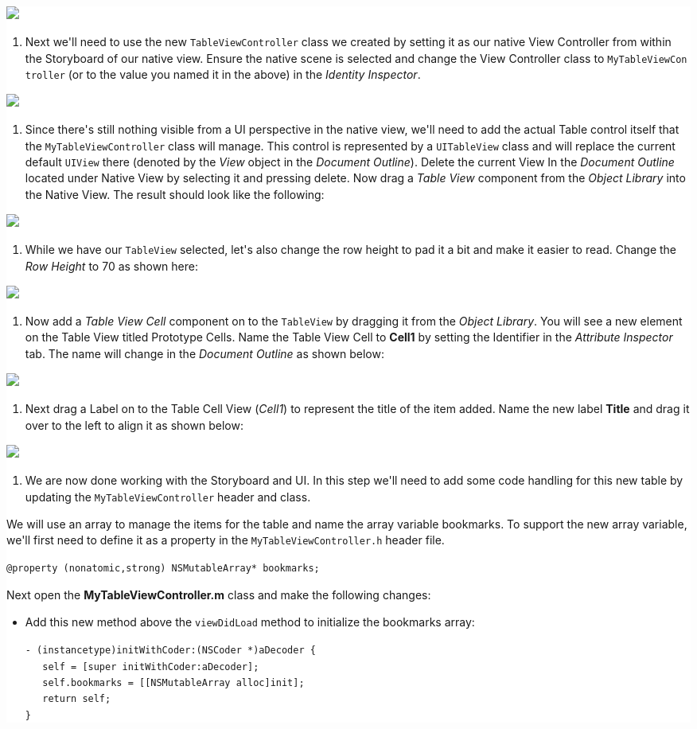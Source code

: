   ![](/images/table-view-controller-name.png)

1. Next we'll need to use the new `TableViewController` class we created by setting it as our native View Controller from within the Storyboard of our native view. Ensure the native scene is selected and change the View Controller class to `MyTableViewController` (or to the value you named it in the above) in the *Identity Inspector*.

  ![](/images/table-view-controller-class.png)

1. Since there's still nothing visible from a UI perspective in the native view, we'll need to add the actual Table control itself that the `MyTableViewController` class will manage. This control is represented by a `UITableView` class and will replace the current default `UIView` there (denoted by the *View* object in the *Document Outline*). Delete the current View In the *Document Outline* located under Native View by selecting it and pressing delete. Now drag a *Table View* component from the *Object Library* into the Native View. The result should look like the following:

  ![](/images/tableview.jpg)

1. While we have our `TableView` selected, let's also change the row height to pad it a bit and make it easier to read. Change the *Row Height* to 70 as shown here:

  ![](/images/row-height.jpg)

1. Now add a *Table View Cell* component on to the `TableView` by dragging it from the *Object Library*. You will see a new element on the Table View titled Prototype Cells. Name the Table View Cell to **Cell1** by setting the Identifier in the *Attribute Inspector* tab. The name will change in the *Document Outline* as shown below:

  ![](/images/cell-title.jpg)

1. Next drag a Label on to the Table Cell View (*Cell1*) to represent the title of the item added. Name the new label **Title** and drag it over to the left to align it as shown below:

  ![](/images/title.jpg)

1. We are now done working with the Storyboard and UI. In this step we'll need to add some code handling for this new table by updating the `MyTableViewController` header and class.

  We will use an array to manage the items for the table and name the array variable bookmarks.  To support the new array variable, we'll first need to define it as a property in the `MyTableViewController.h` header file.

  ```objc
  @property (nonatomic,strong) NSMutableArray* bookmarks;
  ```

  Next open the **MyTableViewController.m** class and make the following changes:

  - Add this new method above the `viewDidLoad` method to initialize the bookmarks array:

    ```objc
    - (instancetype)initWithCoder:(NSCoder *)aDecoder {
       self = [super initWithCoder:aDecoder];
       self.bookmarks = [[NSMutableArray alloc]init];
       return self;
    }
    ```
